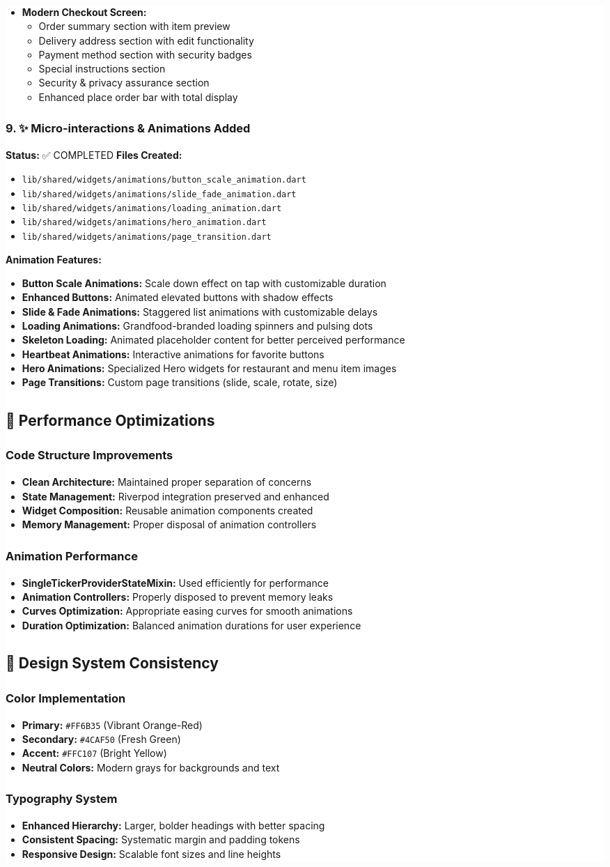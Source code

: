 - **Modern Checkout Screen:**
  - Order summary section with item preview
  - Delivery address section with edit functionality
  - Payment method section with security badges
  - Special instructions section
  - Security & privacy assurance section
  - Enhanced place order bar with total display

### 9. **✨ Micro-interactions & Animations Added**
**Status:** ✅ COMPLETED
**Files Created:**
- `lib/shared/widgets/animations/button_scale_animation.dart`
- `lib/shared/widgets/animations/slide_fade_animation.dart`
- `lib/shared/widgets/animations/loading_animation.dart`
- `lib/shared/widgets/animations/hero_animation.dart`
- `lib/shared/widgets/animations/page_transition.dart`

**Animation Features:**
- **Button Scale Animations:** Scale down effect on tap with customizable duration
- **Enhanced Buttons:** Animated elevated buttons with shadow effects
- **Slide & Fade Animations:** Staggered list animations with customizable delays
- **Loading Animations:** Grandfood-branded loading spinners and pulsing dots
- **Skeleton Loading:** Animated placeholder content for better perceived performance
- **Heartbeat Animations:** Interactive animations for favorite buttons
- **Hero Animations:** Specialized Hero widgets for restaurant and menu item images
- **Page Transitions:** Custom page transitions (slide, scale, rotate, size)

## 🚀 Performance Optimizations

### Code Structure Improvements
- **Clean Architecture:** Maintained proper separation of concerns
- **State Management:** Riverpod integration preserved and enhanced
- **Widget Composition:** Reusable animation components created
- **Memory Management:** Proper disposal of animation controllers

### Animation Performance
- **SingleTickerProviderStateMixin:** Used efficiently for performance
- **Animation Controllers:** Properly disposed to prevent memory leaks
- **Curves Optimization:** Appropriate easing curves for smooth animations
- **Duration Optimization:** Balanced animation durations for user experience

## 🎯 Design System Consistency

### Color Implementation
- **Primary:** `#FF6B35` (Vibrant Orange-Red)
- **Secondary:** `#4CAF50` (Fresh Green)
- **Accent:** `#FFC107` (Bright Yellow)
- **Neutral Colors:** Modern grays for backgrounds and text

### Typography System
- **Enhanced Hierarchy:** Larger, bolder headings with better spacing
- **Consistent Spacing:** Systematic margin and padding tokens
- **Responsive Design:** Scalable font sizes and line heights
